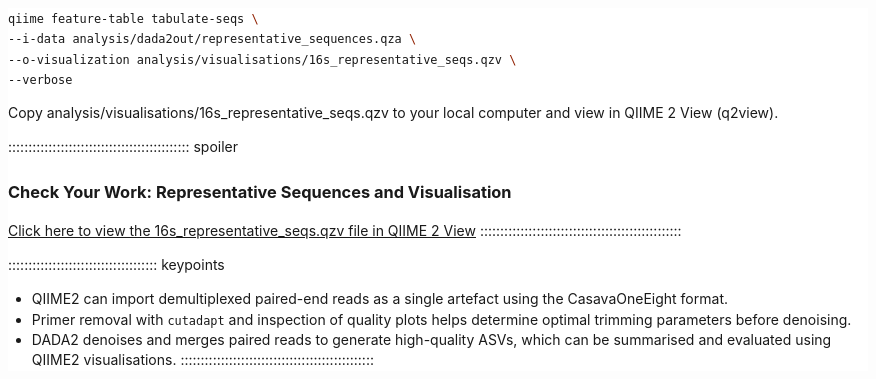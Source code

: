 ```bash
qiime feature-table tabulate-seqs \
--i-data analysis/dada2out/representative_sequences.qza \
--o-visualization analysis/visualisations/16s_representative_seqs.qzv \
--verbose
```
Copy analysis/visualisations/16s_representative_seqs.qzv to your local computer and view in QIIME 2 View (q2view).

::::::::::::::::::::::::::::::::::::::::::::: spoiler
### Check Your Work: Representative Sequences and Visualisation 
[Click here to view the 16s_representative_seqs.qzv file in QIIME 2 View](https://view.qiime2.org/visualization/?type=html&src=https%3A%2F%2Fdl.dropboxusercontent.com%2Fscl%2Ffi%2F2uesky0zntkapxhlr58gu%2F16s_representative_seqs.qzv%3Frlkey%3Dakmmi05wpcwommjuytgub2grk%26dl%3D1)
::::::::::::::::::::::::::::::::::::::::::::::::::

::::::::::::::::::::::::::::::::::::: keypoints 
- QIIME2 can import demultiplexed paired-end reads as a single artefact using the CasavaOneEight format.
- Primer removal with `cutadapt` and inspection of quality plots helps determine optimal trimming parameters before denoising.
- DADA2 denoises and merges paired reads to generate high-quality ASVs, which can be summarised and evaluated using QIIME2 visualisations.
::::::::::::::::::::::::::::::::::::::::::::::::

